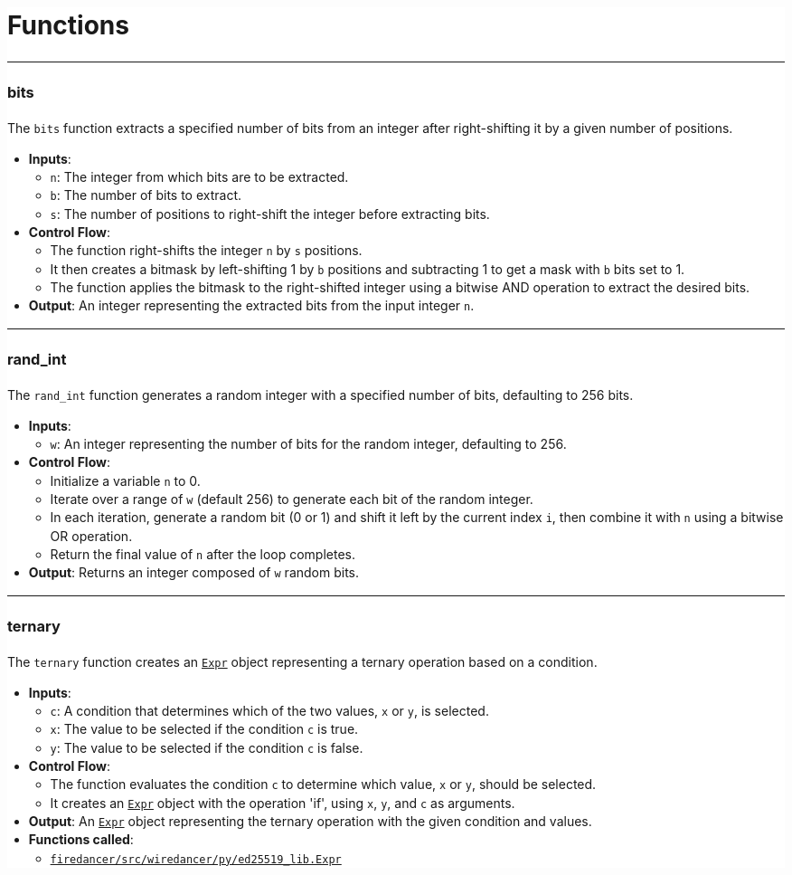

# Functions

---
### bits
The `bits` function extracts a specified number of bits from an integer after right-shifting it by a given number of positions.
- **Inputs**:
    - `n`: The integer from which bits are to be extracted.
    - `b`: The number of bits to extract.
    - `s`: The number of positions to right-shift the integer before extracting bits.
- **Control Flow**:
    - The function right-shifts the integer `n` by `s` positions.
    - It then creates a bitmask by left-shifting 1 by `b` positions and subtracting 1 to get a mask with `b` bits set to 1.
    - The function applies the bitmask to the right-shifted integer using a bitwise AND operation to extract the desired bits.
- **Output**: An integer representing the extracted bits from the input integer `n`.


---
### rand\_int
The `rand_int` function generates a random integer with a specified number of bits, defaulting to 256 bits.
- **Inputs**:
    - `w`: An integer representing the number of bits for the random integer, defaulting to 256.
- **Control Flow**:
    - Initialize a variable `n` to 0.
    - Iterate over a range of `w` (default 256) to generate each bit of the random integer.
    - In each iteration, generate a random bit (0 or 1) and shift it left by the current index `i`, then combine it with `n` using a bitwise OR operation.
    - Return the final value of `n` after the loop completes.
- **Output**: Returns an integer composed of `w` random bits.


---
### ternary
The `ternary` function creates an [`Expr`](#Expr) object representing a ternary operation based on a condition.
- **Inputs**:
    - `c`: A condition that determines which of the two values, `x` or `y`, is selected.
    - `x`: The value to be selected if the condition `c` is true.
    - `y`: The value to be selected if the condition `c` is false.
- **Control Flow**:
    - The function evaluates the condition `c` to determine which value, `x` or `y`, should be selected.
    - It creates an [`Expr`](#Expr) object with the operation 'if', using `x`, `y`, and `c` as arguments.
- **Output**: An [`Expr`](#Expr) object representing the ternary operation with the given condition and values.
- **Functions called**:
    - [`firedancer/src/wiredancer/py/ed25519_lib.Expr`](#Expr)

